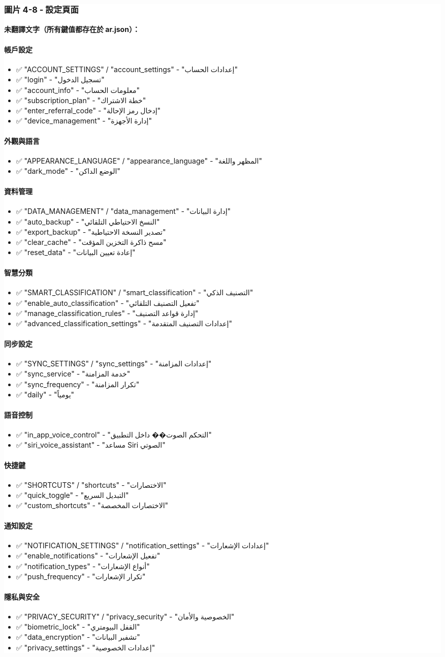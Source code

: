 
### 圖片 4-8 - 設定頁面
**未翻譯文字（所有鍵值都存在於 ar.json）：**

#### 帳戶設定
- ✅ "ACCOUNT_SETTINGS" / "account_settings" - "إعدادات الحساب"
- ✅ "login" - "تسجيل الدخول"
- ✅ "account_info" - "معلومات الحساب"
- ✅ "subscription_plan" - "خطة الاشتراك"
- ✅ "enter_referral_code" - "إدخال رمز الإحالة"
- ✅ "device_management" - "إدارة الأجهزة"

#### 外觀與語言
- ✅ "APPEARANCE_LANGUAGE" / "appearance_language" - "المظهر واللغة"
- ✅ "dark_mode" - "الوضع الداكن"

#### 資料管理
- ✅ "DATA_MANAGEMENT" / "data_management" - "إدارة البيانات"
- ✅ "auto_backup" - "النسخ الاحتياطي التلقائي"
- ✅ "export_backup" - "تصدير النسخة الاحتياطية"
- ✅ "clear_cache" - "مسح ذاكرة التخزين المؤقت"
- ✅ "reset_data" - "إعادة تعيين البيانات"

#### 智慧分類
- ✅ "SMART_CLASSIFICATION" / "smart_classification" - "التصنيف الذكي"
- ✅ "enable_auto_classification" - "تفعيل التصنيف التلقائي"
- ✅ "manage_classification_rules" - "إدارة قواعد التصنيف"
- ✅ "advanced_classification_settings" - "إعدادات التصنيف المتقدمة"

#### 同步設定
- ✅ "SYNC_SETTINGS" / "sync_settings" - "إعدادات المزامنة"
- ✅ "sync_service" - "خدمة المزامنة"
- ✅ "sync_frequency" - "تكرار المزامنة"
- ✅ "daily" - "يومياً"

#### 語音控制
- ✅ "in_app_voice_control" - "التحكم الصوت�� داخل التطبيق"
- ✅ "siri_voice_assistant" - "مساعد Siri الصوتي"

#### 快捷鍵
- ✅ "SHORTCUTS" / "shortcuts" - "الاختصارات"
- ✅ "quick_toggle" - "التبديل السريع"
- ✅ "custom_shortcuts" - "الاختصارات المخصصة"

#### 通知設定
- ✅ "NOTIFICATION_SETTINGS" / "notification_settings" - "إعدادات الإشعارات"
- ✅ "enable_notifications" - "تفعيل الإشعارات"
- ✅ "notification_types" - "أنواع الإشعارات"
- ✅ "push_frequency" - "تكرار الإشعارات"

#### 隱私與安全
- ✅ "PRIVACY_SECURITY" / "privacy_security" - "الخصوصية والأمان"
- ✅ "biometric_lock" - "القفل البيومتري"
- ✅ "data_encryption" - "تشفير البيانات"
- ✅ "privacy_settings" - "إعدادات الخصوصية"
